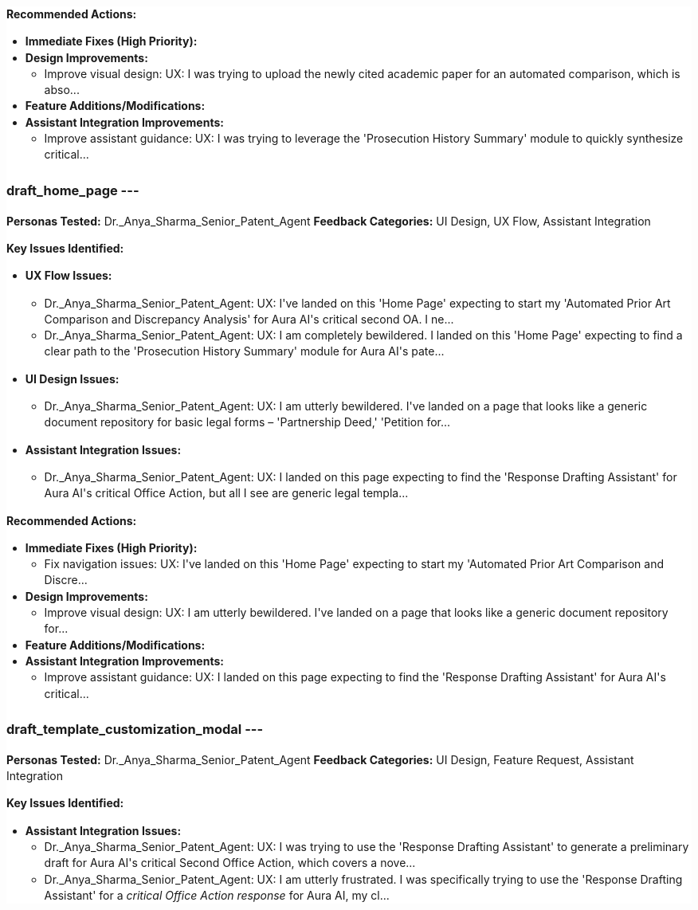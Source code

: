 **Recommended Actions:**
* **Immediate Fixes (High Priority):**
* **Design Improvements:**
  - Improve visual design: UX: I was trying to upload the newly cited academic paper for an automated comparison, which is abso...
* **Feature Additions/Modifications:**
* **Assistant Integration Improvements:**
  - Improve assistant guidance: UX: I was trying to leverage the 'Prosecution History Summary' module to quickly synthesize critical...


### draft_home_page ---
**Personas Tested:** Dr._Anya_Sharma_Senior_Patent_Agent
**Feedback Categories:** UI Design, UX Flow, Assistant Integration

**Key Issues Identified:**

* **UX Flow Issues:**
  - Dr._Anya_Sharma_Senior_Patent_Agent: UX: I've landed on this 'Home Page' expecting to start my 'Automated Prior Art Comparison and Discrepancy Analysis' for Aura AI's critical second OA. I ne...
  - Dr._Anya_Sharma_Senior_Patent_Agent: UX: I am completely bewildered. I landed on this 'Home Page' expecting to find a clear path to the 'Prosecution History Summary' module for Aura AI's pate...

* **UI Design Issues:**
  - Dr._Anya_Sharma_Senior_Patent_Agent: UX: I am utterly bewildered. I've landed on a page that looks like a generic document repository for basic legal forms – 'Partnership Deed,' 'Petition for...

* **Assistant Integration Issues:**
  - Dr._Anya_Sharma_Senior_Patent_Agent: UX: I landed on this page expecting to find the 'Response Drafting Assistant' for Aura AI's critical Office Action, but all I see are generic legal templa...

**Recommended Actions:**
* **Immediate Fixes (High Priority):**
  - Fix navigation issues: UX: I've landed on this 'Home Page' expecting to start my 'Automated Prior Art Comparison and Discre...
* **Design Improvements:**
  - Improve visual design: UX: I am utterly bewildered. I've landed on a page that looks like a generic document repository for...
* **Feature Additions/Modifications:**
* **Assistant Integration Improvements:**
  - Improve assistant guidance: UX: I landed on this page expecting to find the 'Response Drafting Assistant' for Aura AI's critical...


### draft_template_customization_modal ---
**Personas Tested:** Dr._Anya_Sharma_Senior_Patent_Agent
**Feedback Categories:** UI Design, Feature Request, Assistant Integration

**Key Issues Identified:**

* **Assistant Integration Issues:**
  - Dr._Anya_Sharma_Senior_Patent_Agent: UX: I was trying to use the 'Response Drafting Assistant' to generate a preliminary draft for Aura AI's critical Second Office Action, which covers a nove...
  - Dr._Anya_Sharma_Senior_Patent_Agent: UX: I am utterly frustrated. I was specifically trying to use the 'Response Drafting Assistant' for a *critical Office Action response* for Aura AI, my cl...
